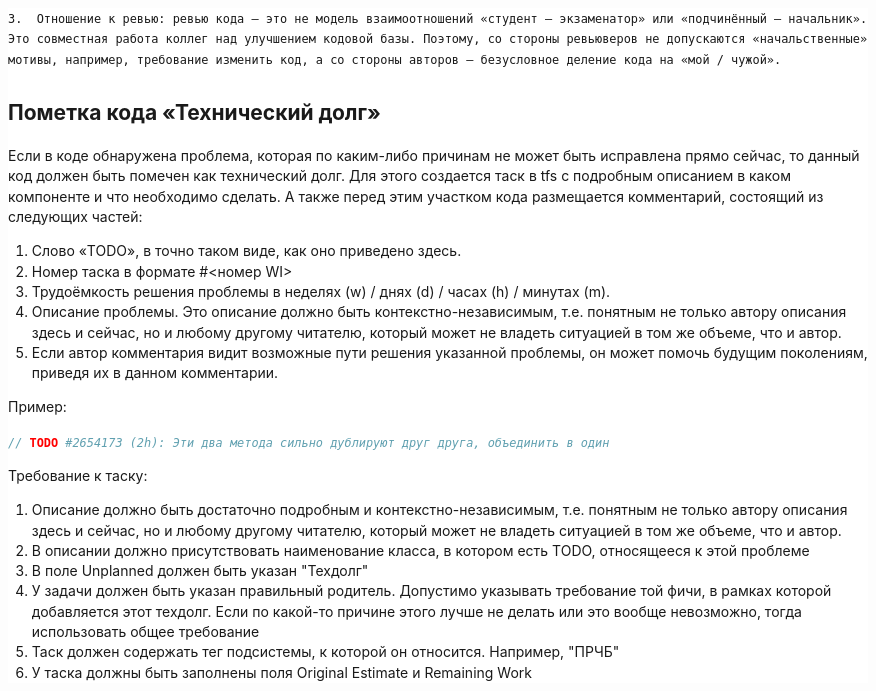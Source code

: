     3.  Отношение к ревью: ревью кода – это не модель взаимоотношений «студент – экзаменатор» или «подчинённый – начальник». Это совместная работа коллег над улучшением кодовой базы. Поэтому, со стороны ревьюверов не допускаются «начальственные» мотивы, например, требование изменить код, а со стороны авторов – безусловное деление кода на «мой / чужой».

## Пометка кода «Технический долг»

Если в коде обнаружена проблема, которая по каким-либо причинам не может быть исправлена прямо сейчас, то данный код должен быть помечен как технический долг. Для этого создается таск в tfs с подробным описанием в каком компоненте и что необходимо сделать. А также перед этим участком кода размещается комментарий, состоящий из следующих частей:

1.  Слово «TODO», в точно таком виде, как оно приведено здесь.
2.  Номер таска в формате #<номер WI>
3.  Трудоёмкость решения проблемы в неделях (w) / днях (d) / часах (h) / минутах (m).
4.  Описание проблемы. Это описание должно быть контекстно-независимым, т.е. понятным не только автору описания здесь и сейчас, но и любому другому читателю, который может не владеть ситуацией в том же объеме, что и автор.
5.  Если автор комментария видит возможные пути решения указанной проблемы, он может помочь будущим поколениям, приведя их в данном комментарии.

Пример: 

```csharp
// TODO #2654173 (2h): Эти два метода сильно дублируют друг друга, объединить в один
```

Требование к таску:

1.  Описание должно быть достаточно подробным и контекстно-независимым, т.е. понятным не только автору описания здесь и сейчас, но и любому другому читателю, который может не владеть ситуацией в том же объеме, что и автор.
2.  В описании должно присутствовать наименование класса, в котором есть TODO, относящееся к этой проблеме
3.  В поле Unplanned должен быть указан "Техдолг"
4.  У задачи должен быть указан правильный родитель. Допустимо указывать требование той фичи, в рамках которой добавляется этот техдолг. Если по какой-то причине этого лучше не делать или это вообще невозможно, тогда использовать общее требование
5.  Таск должен содержать тег подсистемы, к которой он относится. Например, "ПРЧБ"
6.  У таска должны быть заполнены поля Original Estimate и Remaining Work